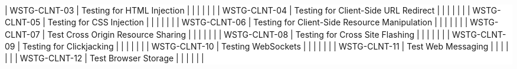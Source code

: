 | WSTG-CLNT-03      | Testing for HTML Injection                                                 |        |        |                                                              |                                                                                                                                                            |                                                                                                                                                                                                                             |
| WSTG-CLNT-04      | Testing for Client-Side URL Redirect                                       |        |        |                                                              |                                                                                                                                                            |                                                                                                                                                                                                                             |
| WSTG-CLNT-05      | Testing for CSS Injection                                                  |        |        |                                                              |                                                                                                                                                            |                                                                                                                                                                                                                             |
| WSTG-CLNT-06      | Testing for Client-Side Resource Manipulation                              |        |        |                                                              |                                                                                                                                                            |                                                                                                                                                                                                                             |
| WSTG-CLNT-07      | Test Cross Origin Resource Sharing                                         |        |        |                                                              |                                                                                                                                                            |                                                                                                                                                                                                                             |
| WSTG-CLNT-08      | Testing for Cross Site Flashing                                            |        |        |                                                              |                                                                                                                                                            |                                                                                                                                                                                                                             |
| WSTG-CLNT-09      | Testing for Clickjacking                                                   |        |        |                                                              |                                                                                                                                                            |                                                                                                                                                                                                                             |
| WSTG-CLNT-10      | Testing WebSockets                                                         |        |        |                                                              |                                                                                                                                                            |                                                                                                                                                                                                                             |
| WSTG-CLNT-11      | Test Web Messaging                                                         |        |        |                                                              |                                                                                                                                                            |                                                                                                                                                                                                                             |
| WSTG-CLNT-12      | Test Browser Storage                                                       |        |        |                                                              |                                                                                                                                                            |                                                                                                                                                                                                                             |